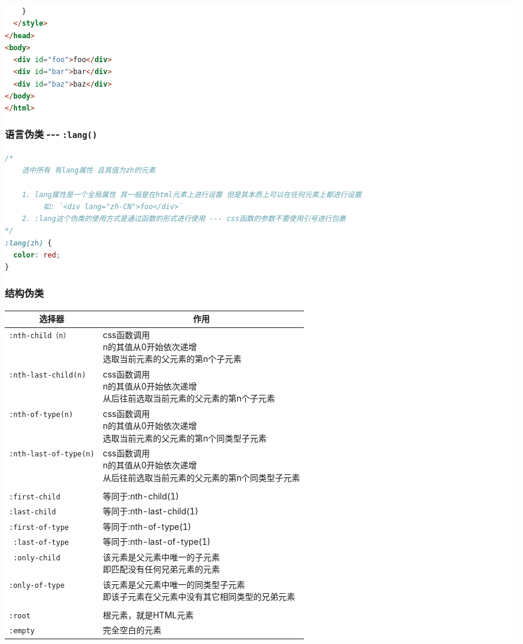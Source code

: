 ```html
    }
  </style>
</head>
<body>
  <div id="foo">foo</div>
  <div id="bar">bar</div>
  <div id="baz">baz</div>
</body>
</html>
```



### 语言伪类 --- `:lang()`

```css
/*
	选中所有 有lang属性 且其值为zh的元素

	1. lang属性是一个全局属性 其一般是在html元素上进行设置 但是其本质上可以在任何元素上都进行设置	
		 如: `<div lang="zh-CN">foo</div>`
	2. :lang这个伪类的使用方式是通过函数的形式进行使用 --- css函数的参数不要使用引号进行包裹
*/
:lang(zh) {
  color: red;
}
```



### 结构伪类

| 选择器                 | 作用                                                         |
| ---------------------- | ------------------------------------------------------------ |
| `:nth-child（n）`      | css函数调用<br />n的其值从0开始依次递增<br />选取当前元素的父元素的第n个子元素 |
| `:nth-last-child(n)`   | css函数调用<br />n的其值从0开始依次递增<br />从后往前选取当前元素的父元素的第n个子元素 |
| `:nth-of-type(n)`      | css函数调用<br />n的其值从0开始依次递增<br />选取当前元素的父元素的第n个同类型子元素 |
| `:nth-last-of-type(n)` | css函数调用<br />n的其值从0开始依次递增<br />从后往前选取当前元素的父元素的第n个同类型子元素 |
|                        |                                                              |
| `:first-child`         | 等同于:nth-child(1)                                          |
| `:last-child`          | 等同于:nth-last-child(1)                                     |
| `:first-of-type`       | 等同于:nth-of-type(1)                                        |
| ` :last-of-type`       | 等同于:nth-last-of-type(1)                                   |
| ` :only-child`         | 该元素是父元素中唯一的子元素<br />即匹配没有任何兄弟元素的元素 |
| `:only-of-type`        | 该元素是父元素中唯一的同类型子元素<br />即该子元素在父元素中没有其它相同类型的兄弟元素 |
|                        |                                                              |
| `:root`                | 根元素，就是HTML元素                                         |
| `:empty`               | 完全空白的元素                                               |

